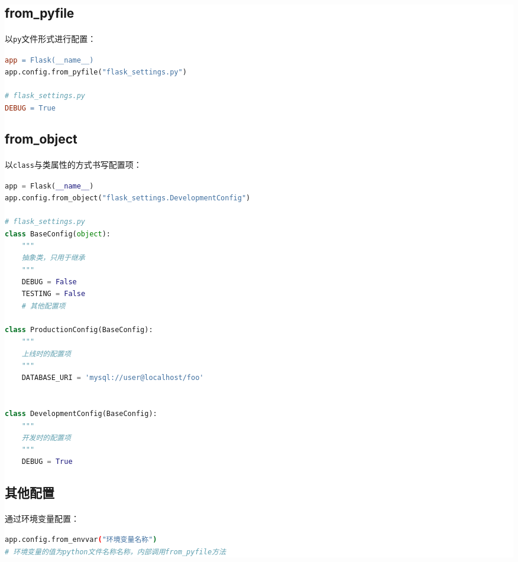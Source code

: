 

## from_pyfile

以`py`文件形式进行配置：

```makefile
app = Flask(__name__)
app.config.from_pyfile("flask_settings.py")

# flask_settings.py
DEBUG = True
```



## from_object

以`class`与类属性的方式书写配置项：

```python
app = Flask(__name__)
app.config.from_object("flask_settings.DevelopmentConfig")

# flask_settings.py
class BaseConfig(object):
    """
    抽象类，只用于继承
    """
    DEBUG = False
    TESTING = False
    # 其他配置项

class ProductionConfig(BaseConfig):
    """
    上线时的配置项
    """
    DATABASE_URI = 'mysql://user@localhost/foo'


class DevelopmentConfig(BaseConfig):
    """
    开发时的配置项
    """
    DEBUG = True
```



## 其他配置

通过环境变量配置：

```bash
app.config.from_envvar("环境变量名称")
# 环境变量的值为python文件名称名称，内部调用from_pyfile方法
```

